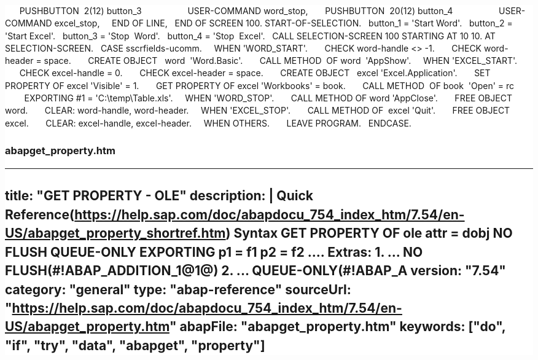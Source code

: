       PUSHBUTTON  2(12) button\_3
                  USER-COMMAND word\_stop,
      PUSHBUTTON  20(12) button\_4
                  USER-COMMAND excel\_stop,
    END OF LINE,
  END OF SCREEN 100.
START-OF-SELECTION.
  button\_1 = 'Start Word'.
  button\_2 = 'Start Excel'.
  button\_3 = 'Stop  Word'.
  button\_4 = 'Stop  Excel'.
  CALL SELECTION-SCREEN 100 STARTING AT 10 10.
AT SELECTION-SCREEN.
  CASE sscrfields-ucomm.
    WHEN 'WORD\_START'.
      CHECK word-handle <> -1.
      CHECK word-header = space.
      CREATE OBJECT   word  'Word.Basic'.
      CALL METHOD  OF word  'AppShow'.
    WHEN 'EXCEL\_START'.
      CHECK excel-handle = 0.
      CHECK excel-header = space.
      CREATE OBJECT   excel 'Excel.Application'.
      SET PROPERTY OF excel 'Visible' = 1.
      GET PROPERTY OF excel 'Workbooks' = book.
      CALL METHOD  OF book  'Open' = rc
        EXPORTING #1 = 'C:\\temp\\Table.xls'.
    WHEN 'WORD\_STOP'.
      CALL METHOD OF word 'AppClose'.
      FREE OBJECT word.
      CLEAR: word-handle, word-header.
    WHEN 'EXCEL\_STOP'.
      CALL METHOD OF  excel 'Quit'.
      FREE OBJECT excel.
      CLEAR: excel-handle, excel-header.
    WHEN OTHERS.
      LEAVE PROGRAM.
  ENDCASE.


### abapget_property.htm

---
title: "GET PROPERTY - OLE"
description: |
  Quick Reference(https://help.sap.com/doc/abapdocu_754_index_htm/7.54/en-US/abapget_property_shortref.htm) Syntax GET PROPERTY OF ole attr = dobj NO FLUSH QUEUE-ONLY EXPORTING p1 = f1 p2 = f2 .... Extras: 1. ... NO FLUSH(#!ABAP_ADDITION_1@1@) 2. ... QUEUE-ONLY(#!ABAP_A
version: "7.54"
category: "general"
type: "abap-reference"
sourceUrl: "https://help.sap.com/doc/abapdocu_754_index_htm/7.54/en-US/abapget_property.htm"
abapFile: "abapget_property.htm"
keywords: ["do", "if", "try", "data", "abapget", "property"]
---
